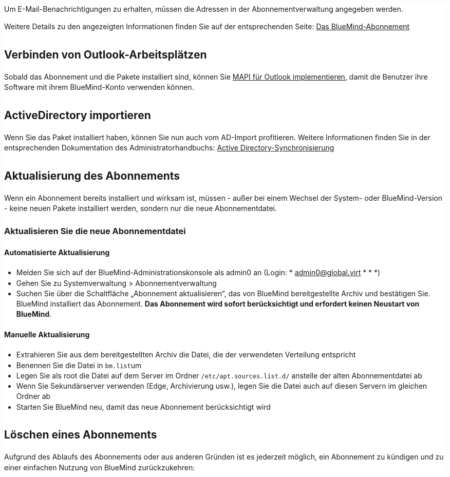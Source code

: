 Um E-Mail-Benachrichtigungen zu erhalten, müssen die Adressen in der Abonnementverwaltung angegeben werden.

Weitere Details zu den angezeigten Informationen finden Sie auf der entsprechenden Seite: [Das BlueMind-Abonnement](/Guide_de_l_administrateur/La_souscription_BlueMind/)

## Verbinden von Outlook-Arbeitsplätzen

Sobald das Abonnement und die Pakete installiert sind, können Sie [MAPI für Outlook implementieren](/Guide_de_l_administrateur/La_souscription_BlueMind/Mise_en_œuvre_de_MAPI_pour_Outlook/), damit die Benutzer ihre Software mit ihrem BlueMind-Konto verwenden können.

## ActiveDirectory importieren

Wenn Sie das Paket installiert haben, können Sie nun auch vom AD-Import profitieren. Weitere Informationen finden Sie in der entsprechenden Dokumentation des Administratorhandbuchs: [Active Directory-Synchronisierung](/Guide_de_l_administrateur/Gestion_des_entités/Synchronisation_Active_Directory/)

## Aktualisierung des Abonnements

Wenn ein Abonnement bereits installiert und wirksam ist, müssen - außer bei einem Wechsel der System- oder BlueMind-Version - keine neuen Pakete installiert werden, sondern nur die neue Abonnementdatei.

### Aktualisieren Sie die neue Abonnementdatei

#### Automatisierte Aktualisierung

- Melden Sie sich auf der BlueMind-Administrationskonsole als admin0 an (Login: * [admin0@global.virt](mailto:admin0@global.virt) * * *)
- Gehen Sie zu Systemverwaltung > Abonnementverwaltung
- Suchen Sie über die Schaltfläche „Abonnement aktualisieren“, das von BlueMind bereitgestellte Archiv und bestätigen Sie.
BlueMind installiert das Abonnement.
**Das Abonnement wird sofort berücksichtigt und erfordert keinen Neustart von BlueMind**.


#### Manuelle Aktualisierung

- Extrahieren Sie aus dem bereitgestellten Archiv die Datei, die der verwendeten Verteilung entspricht
- Benennen Sie die Datei in `bm.list`um
- Legen Sie als root die Datei auf dem Server im Ordner `/etc/apt.sources.list.d/` anstelle der alten Abonnementdatei ab
- Wenn Sie Sekundärserver verwenden (Edge, Archivierung usw.), legen Sie die Datei auch auf diesen Servern im gleichen Ordner ab
- Starten Sie BlueMind neu, damit das neue Abonnement berücksichtigt wird


## Löschen eines Abonnements

Aufgrund des Ablaufs des Abonnements oder aus anderen Gründen ist es jederzeit möglich, ein Abonnement zu kündigen und zu einer einfachen Nutzung von BlueMind zurückzukehren:

